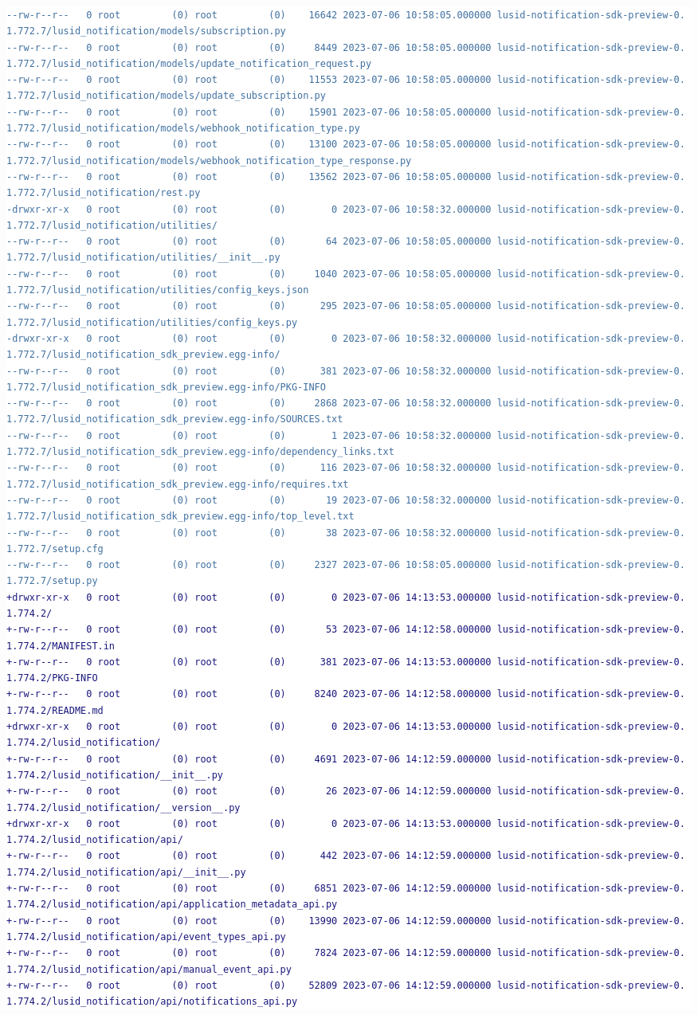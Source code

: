 ```diff
--rw-r--r--   0 root         (0) root         (0)    16642 2023-07-06 10:58:05.000000 lusid-notification-sdk-preview-0.1.772.7/lusid_notification/models/subscription.py
--rw-r--r--   0 root         (0) root         (0)     8449 2023-07-06 10:58:05.000000 lusid-notification-sdk-preview-0.1.772.7/lusid_notification/models/update_notification_request.py
--rw-r--r--   0 root         (0) root         (0)    11553 2023-07-06 10:58:05.000000 lusid-notification-sdk-preview-0.1.772.7/lusid_notification/models/update_subscription.py
--rw-r--r--   0 root         (0) root         (0)    15901 2023-07-06 10:58:05.000000 lusid-notification-sdk-preview-0.1.772.7/lusid_notification/models/webhook_notification_type.py
--rw-r--r--   0 root         (0) root         (0)    13100 2023-07-06 10:58:05.000000 lusid-notification-sdk-preview-0.1.772.7/lusid_notification/models/webhook_notification_type_response.py
--rw-r--r--   0 root         (0) root         (0)    13562 2023-07-06 10:58:05.000000 lusid-notification-sdk-preview-0.1.772.7/lusid_notification/rest.py
-drwxr-xr-x   0 root         (0) root         (0)        0 2023-07-06 10:58:32.000000 lusid-notification-sdk-preview-0.1.772.7/lusid_notification/utilities/
--rw-r--r--   0 root         (0) root         (0)       64 2023-07-06 10:58:05.000000 lusid-notification-sdk-preview-0.1.772.7/lusid_notification/utilities/__init__.py
--rw-r--r--   0 root         (0) root         (0)     1040 2023-07-06 10:58:05.000000 lusid-notification-sdk-preview-0.1.772.7/lusid_notification/utilities/config_keys.json
--rw-r--r--   0 root         (0) root         (0)      295 2023-07-06 10:58:05.000000 lusid-notification-sdk-preview-0.1.772.7/lusid_notification/utilities/config_keys.py
-drwxr-xr-x   0 root         (0) root         (0)        0 2023-07-06 10:58:32.000000 lusid-notification-sdk-preview-0.1.772.7/lusid_notification_sdk_preview.egg-info/
--rw-r--r--   0 root         (0) root         (0)      381 2023-07-06 10:58:32.000000 lusid-notification-sdk-preview-0.1.772.7/lusid_notification_sdk_preview.egg-info/PKG-INFO
--rw-r--r--   0 root         (0) root         (0)     2868 2023-07-06 10:58:32.000000 lusid-notification-sdk-preview-0.1.772.7/lusid_notification_sdk_preview.egg-info/SOURCES.txt
--rw-r--r--   0 root         (0) root         (0)        1 2023-07-06 10:58:32.000000 lusid-notification-sdk-preview-0.1.772.7/lusid_notification_sdk_preview.egg-info/dependency_links.txt
--rw-r--r--   0 root         (0) root         (0)      116 2023-07-06 10:58:32.000000 lusid-notification-sdk-preview-0.1.772.7/lusid_notification_sdk_preview.egg-info/requires.txt
--rw-r--r--   0 root         (0) root         (0)       19 2023-07-06 10:58:32.000000 lusid-notification-sdk-preview-0.1.772.7/lusid_notification_sdk_preview.egg-info/top_level.txt
--rw-r--r--   0 root         (0) root         (0)       38 2023-07-06 10:58:32.000000 lusid-notification-sdk-preview-0.1.772.7/setup.cfg
--rw-r--r--   0 root         (0) root         (0)     2327 2023-07-06 10:58:05.000000 lusid-notification-sdk-preview-0.1.772.7/setup.py
+drwxr-xr-x   0 root         (0) root         (0)        0 2023-07-06 14:13:53.000000 lusid-notification-sdk-preview-0.1.774.2/
+-rw-r--r--   0 root         (0) root         (0)       53 2023-07-06 14:12:58.000000 lusid-notification-sdk-preview-0.1.774.2/MANIFEST.in
+-rw-r--r--   0 root         (0) root         (0)      381 2023-07-06 14:13:53.000000 lusid-notification-sdk-preview-0.1.774.2/PKG-INFO
+-rw-r--r--   0 root         (0) root         (0)     8240 2023-07-06 14:12:58.000000 lusid-notification-sdk-preview-0.1.774.2/README.md
+drwxr-xr-x   0 root         (0) root         (0)        0 2023-07-06 14:13:53.000000 lusid-notification-sdk-preview-0.1.774.2/lusid_notification/
+-rw-r--r--   0 root         (0) root         (0)     4691 2023-07-06 14:12:59.000000 lusid-notification-sdk-preview-0.1.774.2/lusid_notification/__init__.py
+-rw-r--r--   0 root         (0) root         (0)       26 2023-07-06 14:12:59.000000 lusid-notification-sdk-preview-0.1.774.2/lusid_notification/__version__.py
+drwxr-xr-x   0 root         (0) root         (0)        0 2023-07-06 14:13:53.000000 lusid-notification-sdk-preview-0.1.774.2/lusid_notification/api/
+-rw-r--r--   0 root         (0) root         (0)      442 2023-07-06 14:12:59.000000 lusid-notification-sdk-preview-0.1.774.2/lusid_notification/api/__init__.py
+-rw-r--r--   0 root         (0) root         (0)     6851 2023-07-06 14:12:59.000000 lusid-notification-sdk-preview-0.1.774.2/lusid_notification/api/application_metadata_api.py
+-rw-r--r--   0 root         (0) root         (0)    13990 2023-07-06 14:12:59.000000 lusid-notification-sdk-preview-0.1.774.2/lusid_notification/api/event_types_api.py
+-rw-r--r--   0 root         (0) root         (0)     7824 2023-07-06 14:12:59.000000 lusid-notification-sdk-preview-0.1.774.2/lusid_notification/api/manual_event_api.py
+-rw-r--r--   0 root         (0) root         (0)    52809 2023-07-06 14:12:59.000000 lusid-notification-sdk-preview-0.1.774.2/lusid_notification/api/notifications_api.py
```